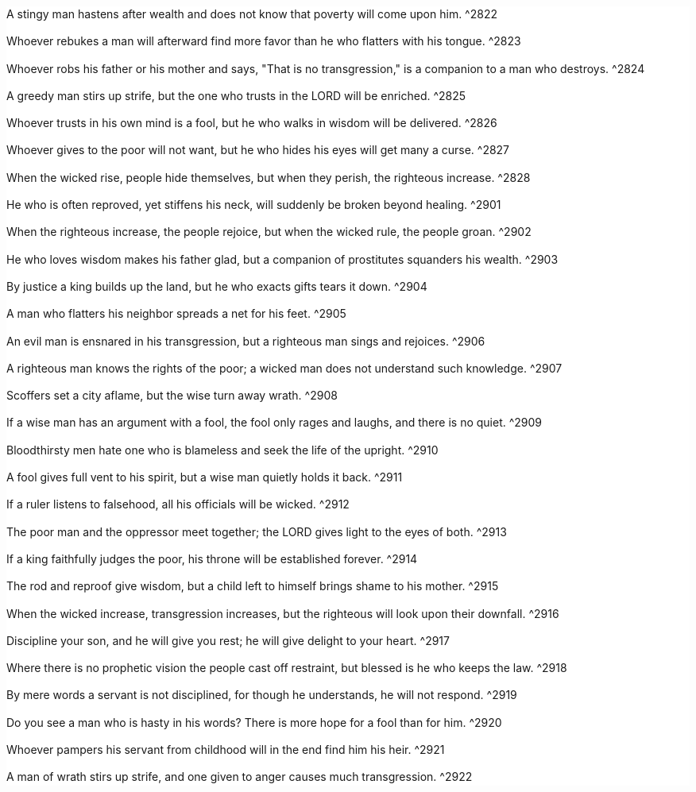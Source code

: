 A stingy man hastens after wealth and does not know that poverty will come upon him. ^2822

Whoever rebukes a man will afterward find more favor than he who flatters with his tongue. ^2823

Whoever robs his father or his mother and says, "That is no transgression," is a companion to a man who destroys. ^2824

A greedy man stirs up strife, but the one who trusts in the LORD will be enriched. ^2825

Whoever trusts in his own mind is a fool, but he who walks in wisdom will be delivered. ^2826

Whoever gives to the poor will not want, but he who hides his eyes will get many a curse. ^2827

When the wicked rise, people hide themselves, but when they perish, the righteous increase. ^2828


He who is often reproved, yet stiffens his neck, will suddenly be broken beyond healing. ^2901

When the righteous increase, the people rejoice, but when the wicked rule, the people groan. ^2902

He who loves wisdom makes his father glad, but a companion of prostitutes squanders his wealth. ^2903

By justice a king builds up the land, but he who exacts gifts tears it down. ^2904

A man who flatters his neighbor spreads a net for his feet. ^2905

An evil man is ensnared in his transgression, but a righteous man sings and rejoices. ^2906

A righteous man knows the rights of the poor; a wicked man does not understand such knowledge. ^2907

Scoffers set a city aflame, but the wise turn away wrath. ^2908

If a wise man has an argument with a fool, the fool only rages and laughs, and there is no quiet. ^2909

Bloodthirsty men hate one who is blameless and seek the life of the upright. ^2910

A fool gives full vent to his spirit, but a wise man quietly holds it back. ^2911

If a ruler listens to falsehood, all his officials will be wicked. ^2912

The poor man and the oppressor meet together; the LORD gives light to the eyes of both. ^2913

If a king faithfully judges the poor, his throne will be established forever. ^2914

The rod and reproof give wisdom, but a child left to himself brings shame to his mother. ^2915

When the wicked increase, transgression increases, but the righteous will look upon their downfall. ^2916

Discipline your son, and he will give you rest; he will give delight to your heart. ^2917

Where there is no prophetic vision the people cast off restraint, but blessed is he who keeps the law. ^2918

By mere words a servant is not disciplined, for though he understands, he will not respond. ^2919

Do you see a man who is hasty in his words? There is more hope for a fool than for him. ^2920

Whoever pampers his servant from childhood will in the end find him his heir. ^2921

A man of wrath stirs up strife, and one given to anger causes much transgression. ^2922
